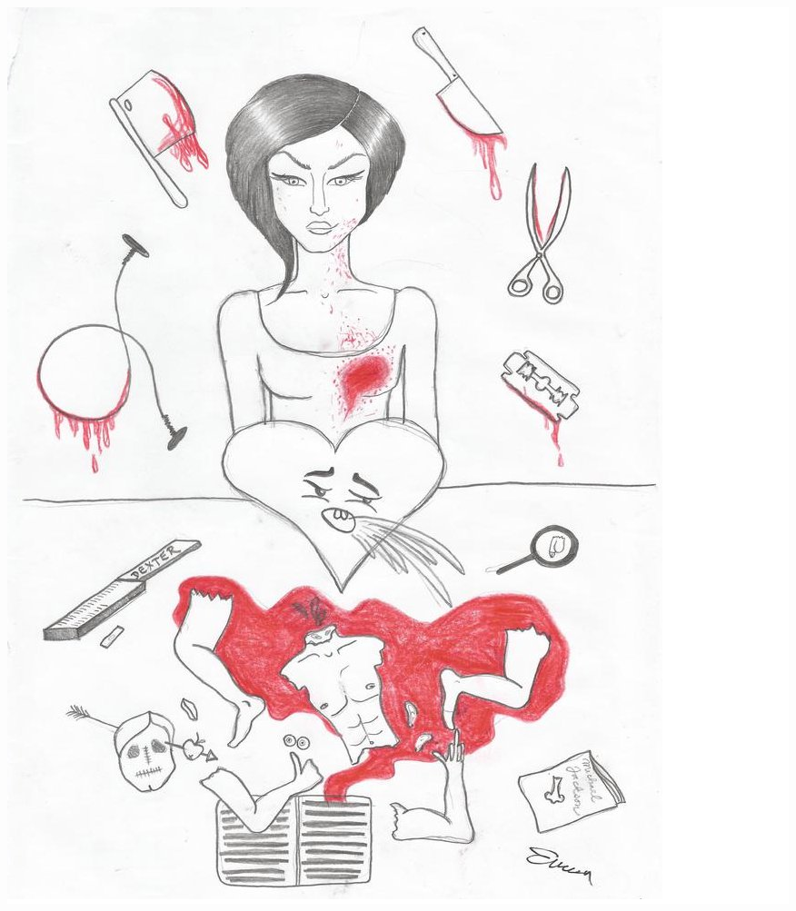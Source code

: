 ![Nechápala jsem, že ty končetiny, hlava a krev, všechny ty součástky bez hlubšího smyslu, mohly někdy tvořit tebe.](n1/otevrena-lekce.jpg)
